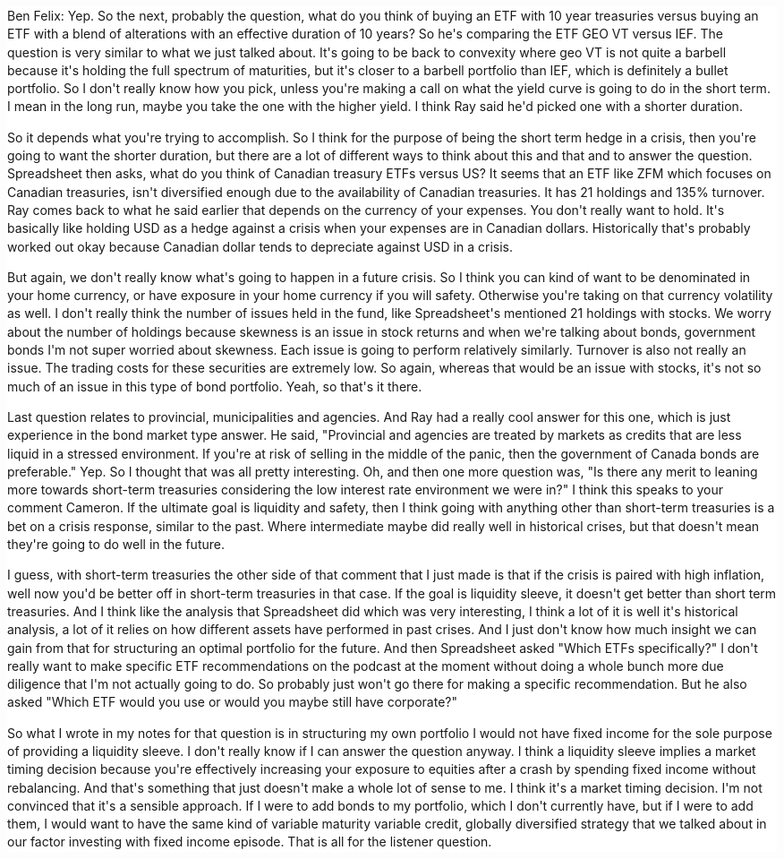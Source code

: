 Ben Felix: Yep. So the next, probably the question, what do you think of buying an ETF with 10 year treasuries versus buying an ETF with a blend of alterations with an effective duration of 10 years? So he's comparing the ETF GEO VT versus IEF. The question is very similar to what we just talked about. It's going to be back to convexity where geo VT is not quite a barbell because it's holding the full spectrum of maturities, but it's closer to a barbell portfolio than IEF, which is definitely a bullet portfolio. So I don't really know how you pick, unless you're making a call on what the yield curve is going to do in the short term. I mean in the long run, maybe you take the one with the higher yield. I think Ray said he'd picked one with a shorter duration.

So it depends what you're trying to accomplish. So I think for the purpose of being the short term hedge in a crisis, then you're going to want the shorter duration, but there are a lot of different ways to think about this and that and to answer the question. Spreadsheet then asks, what do you think of Canadian treasury ETFs versus US? It seems that an ETF like ZFM which focuses on Canadian treasuries, isn't diversified enough due to the availability of Canadian treasuries. It has 21 holdings and 135% turnover. Ray comes back to what he said earlier that depends on the currency of your expenses. You don't really want to hold. It's basically like holding USD as a hedge against a crisis when your expenses are in Canadian dollars. Historically that's probably worked out okay because Canadian dollar tends to depreciate against USD in a crisis.

But again, we don't really know what's going to happen in a future crisis. So I think you can kind of want to be denominated in your home currency, or have exposure in your home currency if you will safety. Otherwise you're taking on that currency volatility as well. I don't really think the number of issues held in the fund, like Spreadsheet's mentioned 21 holdings with stocks. We worry about the number of holdings because skewness is an issue in stock returns and when we're talking about bonds, government bonds I'm not super worried about skewness. Each issue is going to perform relatively similarly. Turnover is also not really an issue. The trading costs for these securities are extremely low. So again, whereas that would be an issue with stocks, it's not so much of an issue in this type of bond portfolio. Yeah, so that's it there.

Last question relates to provincial, municipalities and agencies. And Ray had a really cool answer for this one, which is just experience in the bond market type answer. He said, "Provincial and agencies are treated by markets as credits that are less liquid in a stressed environment. If you're at risk of selling in the middle of the panic, then the government of Canada bonds are preferable." Yep. So I thought that was all pretty interesting. Oh, and then one more question was, "Is there any merit to leaning more towards short-term treasuries considering the low interest rate environment we were in?" I think this speaks to your comment Cameron. If the ultimate goal is liquidity and safety, then I think going with anything other than short-term treasuries is a bet on a crisis response, similar to the past. Where intermediate maybe did really well in historical crises, but that doesn't mean they're going to do well in the future.

I guess, with short-term treasuries the other side of that comment that I just made is that if the crisis is paired with high inflation, well now you'd be better off in short-term treasuries in that case. If the goal is liquidity sleeve, it doesn't get better than short term treasuries. And I think like the analysis that Spreadsheet did which was very interesting, I think a lot of it is well it's historical analysis, a lot of it relies on how different assets have performed in past crises. And I just don't know how much insight we can gain from that for structuring an optimal portfolio for the future. And then Spreadsheet asked "Which ETFs specifically?" I don't really want to make specific ETF recommendations on the podcast at the moment without doing a whole bunch more due diligence that I'm not actually going to do. So probably just won't go there for making a specific recommendation. But he also asked "Which ETF would you use or would you maybe still have corporate?"

So what I wrote in my notes for that question is in structuring my own portfolio I would not have fixed income for the sole purpose of providing a liquidity sleeve. I don't really know if I can answer the question anyway. I think a liquidity sleeve implies a market timing decision because you're effectively increasing your exposure to equities after a crash by spending fixed income without rebalancing. And that's something that just doesn't make a whole lot of sense to me. I think it's a market timing decision. I'm not convinced that it's a sensible approach. If I were to add bonds to my portfolio, which I don't currently have, but if I were to add them, I would want to have the same kind of variable maturity variable credit, globally diversified strategy that we talked about in our factor investing with fixed income episode. That is all for the listener question.
